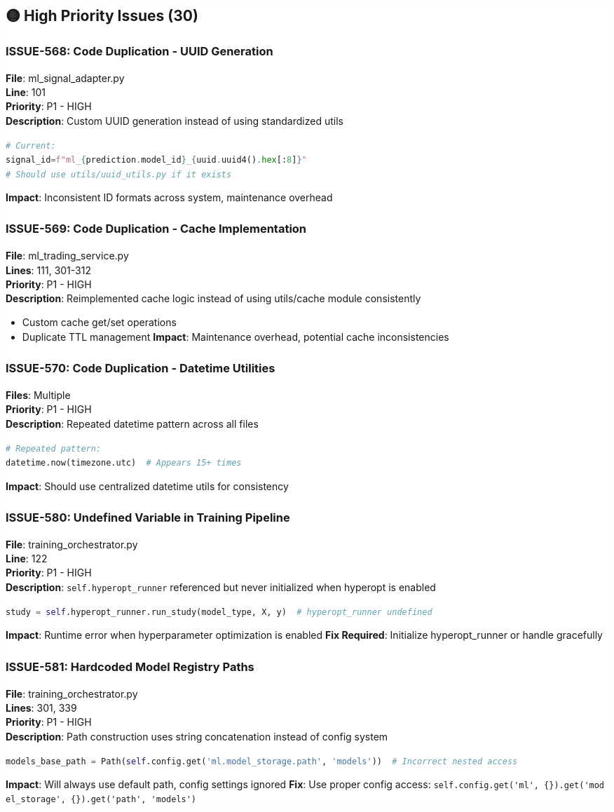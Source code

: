 
## 🟡 High Priority Issues (30)

### ISSUE-568: Code Duplication - UUID Generation
**File**: ml_signal_adapter.py  
**Line**: 101  
**Priority**: P1 - HIGH  
**Description**: Custom UUID generation instead of using standardized utils
```python
# Current:
signal_id=f"ml_{prediction.model_id}_{uuid.uuid4().hex[:8]}"
# Should use utils/uuid_utils.py if it exists
```
**Impact**: Inconsistent ID formats across system, maintenance overhead

### ISSUE-569: Code Duplication - Cache Implementation  
**File**: ml_trading_service.py  
**Lines**: 111, 301-312  
**Priority**: P1 - HIGH  
**Description**: Reimplemented cache logic instead of using utils/cache module consistently
- Custom cache get/set operations
- Duplicate TTL management
**Impact**: Maintenance overhead, potential cache inconsistencies

### ISSUE-570: Code Duplication - Datetime Utilities
**Files**: Multiple  
**Priority**: P1 - HIGH  
**Description**: Repeated datetime pattern across all files
```python
# Repeated pattern:
datetime.now(timezone.utc)  # Appears 15+ times
```
**Impact**: Should use centralized datetime utils for consistency

### ISSUE-580: Undefined Variable in Training Pipeline
**File**: training_orchestrator.py  
**Line**: 122  
**Priority**: P1 - HIGH  
**Description**: `self.hyperopt_runner` referenced but never initialized when hyperopt is enabled
```python
study = self.hyperopt_runner.run_study(model_type, X, y)  # hyperopt_runner undefined
```
**Impact**: Runtime error when hyperparameter optimization is enabled
**Fix Required**: Initialize hyperopt_runner or handle gracefully

### ISSUE-581: Hardcoded Model Registry Paths
**File**: training_orchestrator.py  
**Lines**: 301, 339  
**Priority**: P1 - HIGH  
**Description**: Path construction uses string concatenation instead of config system
```python
models_base_path = Path(self.config.get('ml.model_storage.path', 'models'))  # Incorrect nested access
```
**Impact**: Will always use default path, config settings ignored
**Fix**: Use proper config access: `self.config.get('ml', {}).get('model_storage', {}).get('path', 'models')`
